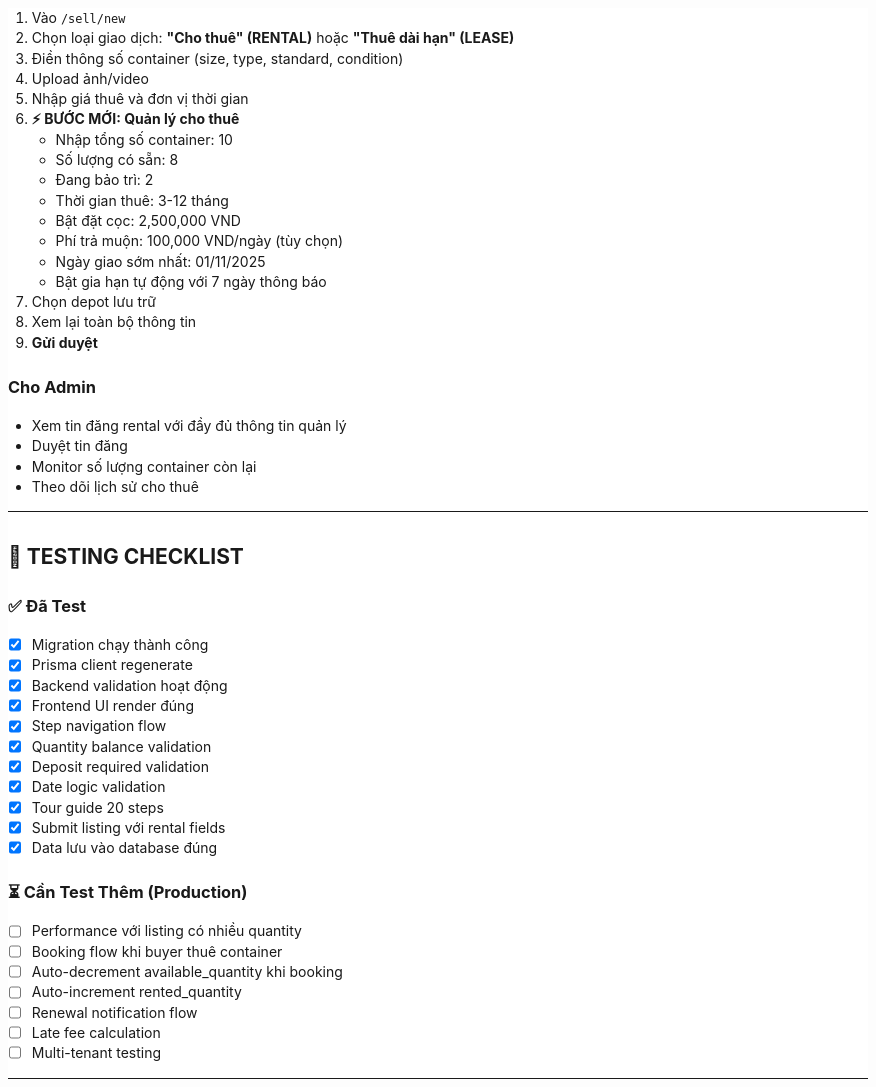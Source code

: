 1. Vào `/sell/new`
2. Chọn loại giao dịch: **"Cho thuê" (RENTAL)** hoặc **"Thuê dài hạn" (LEASE)**
3. Điền thông số container (size, type, standard, condition)
4. Upload ảnh/video
5. Nhập giá thuê và đơn vị thời gian
6. **⚡ BƯỚC MỚI: Quản lý cho thuê**
   - Nhập tổng số container: 10
   - Số lượng có sẵn: 8
   - Đang bảo trì: 2
   - Thời gian thuê: 3-12 tháng
   - Bật đặt cọc: 2,500,000 VND
   - Phí trả muộn: 100,000 VND/ngày (tùy chọn)
   - Ngày giao sớm nhất: 01/11/2025
   - Bật gia hạn tự động với 7 ngày thông báo
7. Chọn depot lưu trữ
8. Xem lại toàn bộ thông tin
9. **Gửi duyệt**

### Cho Admin

- Xem tin đăng rental với đầy đủ thông tin quản lý
- Duyệt tin đăng
- Monitor số lượng container còn lại
- Theo dõi lịch sử cho thuê

---

## 🧪 TESTING CHECKLIST

### ✅ Đã Test

- [x] Migration chạy thành công
- [x] Prisma client regenerate
- [x] Backend validation hoạt động
- [x] Frontend UI render đúng
- [x] Step navigation flow
- [x] Quantity balance validation
- [x] Deposit required validation
- [x] Date logic validation
- [x] Tour guide 20 steps
- [x] Submit listing với rental fields
- [x] Data lưu vào database đúng

### ⏳ Cần Test Thêm (Production)

- [ ] Performance với listing có nhiều quantity
- [ ] Booking flow khi buyer thuê container
- [ ] Auto-decrement available_quantity khi booking
- [ ] Auto-increment rented_quantity
- [ ] Renewal notification flow
- [ ] Late fee calculation
- [ ] Multi-tenant testing

---